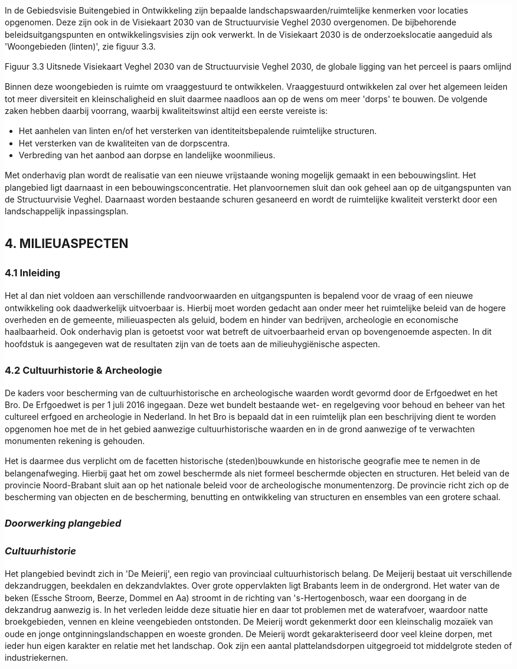 In de Gebiedsvisie Buitengebied in Ontwikkeling zijn bepaalde landschapswaarden/ruimtelijke kenmerken voor locaties opgenomen. Deze zijn ook in de Visiekaart 2030 van de Structuurvisie Veghel 2030 overgenomen. De bijbehorende beleidsuitgangspunten en ontwikkelingsvisies zijn ook verwerkt. In de Visiekaart 2030 is de onderzoekslocatie aangeduid als 'Woongebieden (linten)', zie figuur 3.3.

Figuur 3.3 Uitsnede Visiekaart Veghel 2030 van de Structuurvisie Veghel 2030, de globale ligging van het perceel is paars omlijnd

Binnen deze woongebieden is ruimte om vraaggestuurd te ontwikkelen. Vraaggestuurd ontwikkelen zal over het algemeen leiden tot meer diversiteit en kleinschaligheid en sluit daarmee naadloos aan op de wens om meer 'dorps' te bouwen. De volgende zaken hebben daarbij voorrang, waarbij kwaliteitswinst altijd een eerste vereiste is:

- Het aanhelen van linten en/of het versterken van identiteitsbepalende ruimtelijke structuren.
- Het versterken van de kwaliteiten van de dorpscentra.
- Verbreding van het aanbod aan dorpse en landelijke woonmilieus.

Met onderhavig plan wordt de realisatie van een nieuwe vrijstaande woning mogelijk gemaakt in een bebouwingslint. Het plangebied ligt daarnaast in een bebouwingsconcentratie. Het planvoornemen sluit dan ook geheel aan op de uitgangspunten van de Structuurvisie Veghel. Daarnaast worden bestaande schuren gesaneerd en wordt de ruimtelijke kwaliteit versterkt door een landschappelijk inpassingsplan.

## **4. MILIEUASPECTEN**

### **4.1 Inleiding**

Het al dan niet voldoen aan verschillende randvoorwaarden en uitgangspunten is bepalend voor de vraag of een nieuwe ontwikkeling ook daadwerkelijk uitvoerbaar is. Hierbij moet worden gedacht aan onder meer het ruimtelijke beleid van de hogere overheden en de gemeente, milieuaspecten als geluid, bodem en hinder van bedrijven, archeologie en economische haalbaarheid. Ook onderhavig plan is getoetst voor wat betreft de uitvoerbaarheid ervan op bovengenoemde aspecten. In dit hoofdstuk is aangegeven wat de resultaten zijn van de toets aan de milieuhygiënische aspecten.

### **4.2 Cultuurhistorie & Archeologie**

De kaders voor bescherming van de cultuurhistorische en archeologische waarden wordt gevormd door de Erfgoedwet en het Bro. De Erfgoedwet is per 1 juli 2016 ingegaan. Deze wet bundelt bestaande wet- en regelgeving voor behoud en beheer van het cultureel erfgoed en archeologie in Nederland. In het Bro is bepaald dat in een ruimtelijk plan een beschrijving dient te worden opgenomen hoe met de in het gebied aanwezige cultuurhistorische waarden en in de grond aanwezige of te verwachten monumenten rekening is gehouden.

Het is daarmee dus verplicht om de facetten historische (steden)bouwkunde en historische geografie mee te nemen in de belangenafweging. Hierbij gaat het om zowel beschermde als niet formeel beschermde objecten en structuren. Het beleid van de provincie Noord-Brabant sluit aan op het nationale beleid voor de archeologische monumentenzorg. De provincie richt zich op de bescherming van objecten en de bescherming, benutting en ontwikkeling van structuren en ensembles van een grotere schaal.

### *Doorwerking plangebied*

### *Cultuurhistorie*

Het plangebied bevindt zich in 'De Meierij', een regio van provinciaal cultuurhistorisch belang. De Meijerij bestaat uit verschillende dekzandruggen, beekdalen en dekzandvlaktes. Over grote oppervlakten ligt Brabants leem in de ondergrond. Het water van de beken (Essche Stroom, Beerze, Dommel en Aa) stroomt in de richting van 's-Hertogenbosch, waar een doorgang in de dekzandrug aanwezig is. In het verleden leidde deze situatie hier en daar tot problemen met de waterafvoer, waardoor natte broekgebieden, vennen en kleine veengebieden ontstonden. De Meierij wordt gekenmerkt door een kleinschalig mozaïek van oude en jonge ontginningslandschappen en woeste gronden. De Meierij wordt gekarakteriseerd door veel kleine dorpen, met ieder hun eigen karakter en relatie met het landschap. Ook zijn een aantal plattelandsdorpen uitgegroeid tot middelgrote steden of industriekernen.
